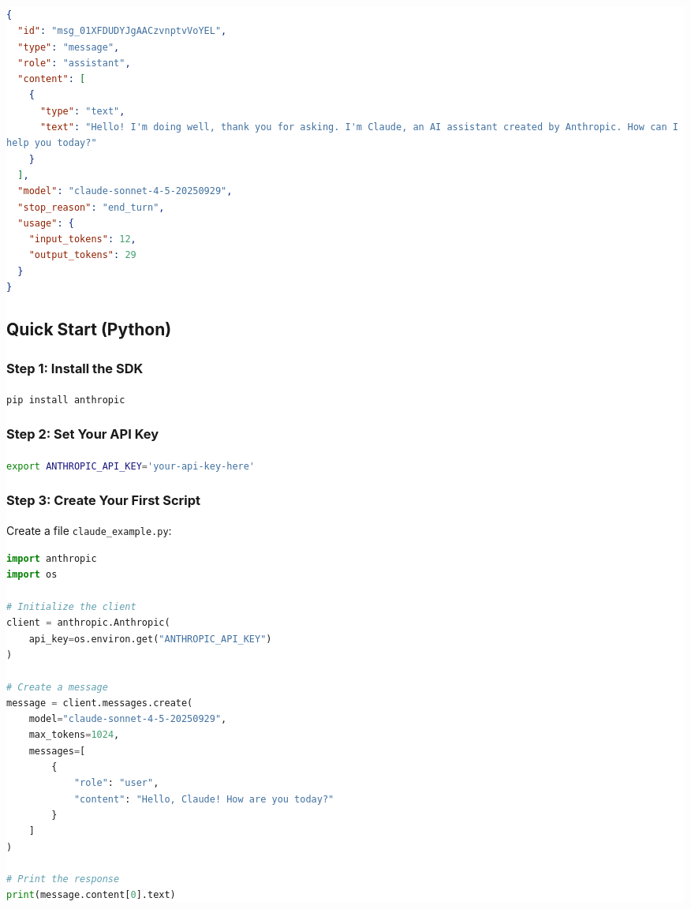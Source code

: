 ```json
{
  "id": "msg_01XFDUDYJgAACzvnptvVoYEL",
  "type": "message",
  "role": "assistant",
  "content": [
    {
      "type": "text",
      "text": "Hello! I'm doing well, thank you for asking. I'm Claude, an AI assistant created by Anthropic. How can I help you today?"
    }
  ],
  "model": "claude-sonnet-4-5-20250929",
  "stop_reason": "end_turn",
  "usage": {
    "input_tokens": 12,
    "output_tokens": 29
  }
}
```

## Quick Start (Python)

### Step 1: Install the SDK

```bash
pip install anthropic
```

### Step 2: Set Your API Key

```bash
export ANTHROPIC_API_KEY='your-api-key-here'
```

### Step 3: Create Your First Script

Create a file `claude_example.py`:

```python
import anthropic
import os

# Initialize the client
client = anthropic.Anthropic(
    api_key=os.environ.get("ANTHROPIC_API_KEY")
)

# Create a message
message = client.messages.create(
    model="claude-sonnet-4-5-20250929",
    max_tokens=1024,
    messages=[
        {
            "role": "user",
            "content": "Hello, Claude! How are you today?"
        }
    ]
)

# Print the response
print(message.content[0].text)
```
